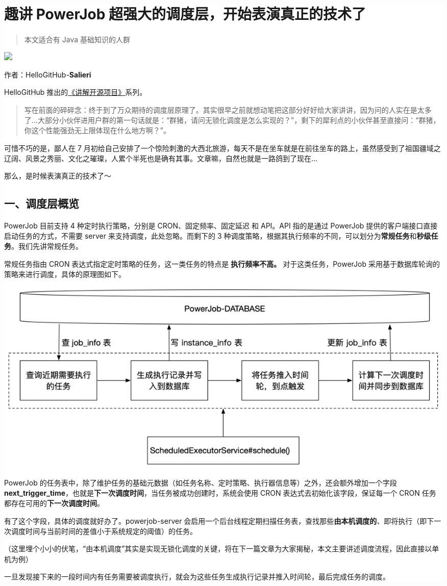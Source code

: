 # 趣讲 PowerJob 超强大的调度层，开始表演真正的技术了
> 本文适合有 Java 基础知识的人群

![](../cover.png)

作者：HelloGitHub-**Salieri**

HelloGitHub 推出的[《讲解开源项目》](https://github.com/HelloGitHub-Team/Article)系列。

> 写在前面的碎碎念：终于到了万众期待的调度层原理了。其实很早之前就想动笔把这部分好好给大家讲讲，因为问的人实在是太多了...大部分小伙伴进用户群的第一句话就是：“群猪，请问无锁化调度是怎么实现的？”，剩下的犀利点的小伙伴甚至直接问：“群猪，你这个性能强劲无上限体现在什么地方啊？”。

可惜不巧的是，鄙人在 7 月初给自己安排了一个惊险刺激的大西北旅游，每天不是在坐车就是在前往坐车的路上，虽然感受到了祖国疆域之辽阔、风景之秀丽、文化之璀璨，人累个半死也是确有其事。文章嘛，自然也就是一路鸽到了现在...

那么，是时候表演真正的技术了～

## 一、调度层概览

PowerJob 目前支持 4 种定时执行策略，分别是 CRON、固定频率、固定延迟 和 API。API 指的是通过 PowerJob 提供的客户端接口直接启动任务的方式，不需要 server 来支持调度，此处忽略。而剩下的 3 种调度策略，根据其执行频率的不同，可以划分为**常规任务**和**秒级任务**。我们先讲常规任务。

常规任务指由 CRON 表达式指定定时策略的任务，这一类任务的特点是 **执行频率不高。** 对于这类任务，PowerJob 采用基于数据库轮询的策略来进行调度，具体的原理图如下。

![](1.png)

PowerJob 的任务表中，除了维护任务的基础元数据（如任务名称、定时策略、执行器信息等）之外，还会额外增加一个字段 **next_trigger_time**，也就是**下一次调度时间**，当任务被成功创建时，系统会使用 CRON 表达式去初始化该字段，保证每一个 CRON 任务都存在可用的**下一次调度时间**。

有了这个字段，具体的调度就好办了。powerjob-server 会启用一个后台线程定期扫描任务表，查找那些**由本机调度的**、即将执行（即下一次调度时间与当前时间的差值小于系统规定的阈值）的任务。

（这里埋个小小的伏笔，“由本机调度”其实是实现无锁化调度的关键，将在下一篇文章为大家揭秘，本文主要讲述调度流程，因此直接以单机为例）

一旦发现接下来的一段时间内有任务需要被调度执行，就会为这些任务生成执行记录并推入时间轮，最后完成任务的调度。
